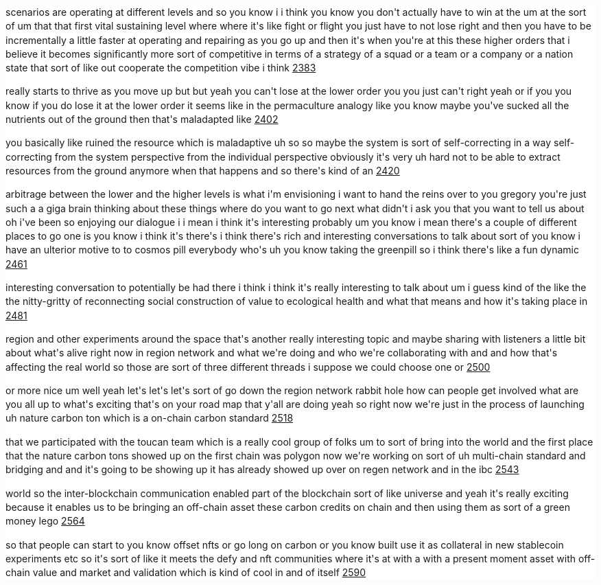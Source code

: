 scenarios are operating at different levels and so you know i i think you know you don't actually have to win at the um at the sort of um that that first vital sustaining level where where it's like fight or flight you just have to not lose right and then you have to be incrementally a little faster at operating and repairing as you go up and then it's when you're at this these higher orders that i believe it becomes significantly more sort of competitive in terms of a strategy of a squad or a team or a company or a nation state that sort of like out cooperate the competition vibe i think [2383](https://www.youtube.com/watch?v=IzpCRTEnaDY&t=2383.44s)

really starts to thrive as you move up but but yeah you can't lose at the lower order you you just can't right yeah or if you you know if you do lose it at the lower order it seems like in the permaculture analogy like you know maybe you've sucked all the nutrients out of the ground then that's maladapted like [2402](https://www.youtube.com/watch?v=IzpCRTEnaDY&t=2402.32s)

you basically like ruined the resource which is maladaptive uh so so maybe the system is sort of self-correcting in a way self-correcting from the system perspective from the individual perspective obviously it's very uh hard not to be able to extract resources from the ground anymore when that happens and so there's kind of an [2420](https://www.youtube.com/watch?v=IzpCRTEnaDY&t=2420.16s)

arbitrage between the lower and the higher levels is what i'm envisioning i want to hand the reins over to you gregory you're just such a a giga brain thinking about these things where do you want to go next what didn't i ask you that you want to tell us about oh i've been so enjoying our dialogue i i mean i think it's interesting probably um you know i mean there's a couple of different places to go one is you know i think it's there's i think there's rich and interesting conversations to talk about sort of you know i have an ulterior motive to to cosmos pill everybody who's uh you know taking the greenpill so i think there's like a fun dynamic [2461](https://www.youtube.com/watch?v=IzpCRTEnaDY&t=2461.2s)

interesting conversation to potentially be had there i think i think it's really interesting to talk about um i guess kind of the like the the nitty-gritty of reconnecting social construction of value to ecological health and what that means and how it's taking place in [2481](https://www.youtube.com/watch?v=IzpCRTEnaDY&t=2481.52s)

region and other experiments around the space that's another really interesting topic and maybe sharing with listeners a little bit about what's alive right now in region network and what we're doing and who we're collaborating with and and how that's affecting the real world so those are sort of three different threads i suppose we could choose one or [2500](https://www.youtube.com/watch?v=IzpCRTEnaDY&t=2500.0s)

or more nice um well yeah let's let's let's sort of go down the region network rabbit hole how can people get involved what are you all up to what's exciting that's on your road map that y'all are doing yeah so right now we're just in the process of launching uh nature carbon ton which is a on-chain carbon standard [2518](https://www.youtube.com/watch?v=IzpCRTEnaDY&t=2518.72s)

that we participated with the toucan team which is a really cool group of folks um to sort of bring into the world and the first place that the nature carbon tons showed up on the first chain was polygon now we're working on sort of uh multi-chain standard and bridging and and it's going to be showing up it has already showed up over on regen network and in the ibc [2543](https://www.youtube.com/watch?v=IzpCRTEnaDY&t=2543.359s)

world so the inter-blockchain communication enabled part of the blockchain sort of like universe and yeah it's really exciting because it enables us to be bringing an off-chain asset these carbon credits on chain and then using them as sort of a green money lego [2564](https://www.youtube.com/watch?v=IzpCRTEnaDY&t=2564.8s)

so that people can start to you know offset nfts or go long on carbon or you know built use it as collateral in new stablecoin experiments etc so it's sort of like it meets the defy and nft communities where it's at with a with a present moment asset with off-chain value and market and validation which is kind of cool in and of itself [2590](https://www.youtube.com/watch?v=IzpCRTEnaDY&t=2590.48s)

